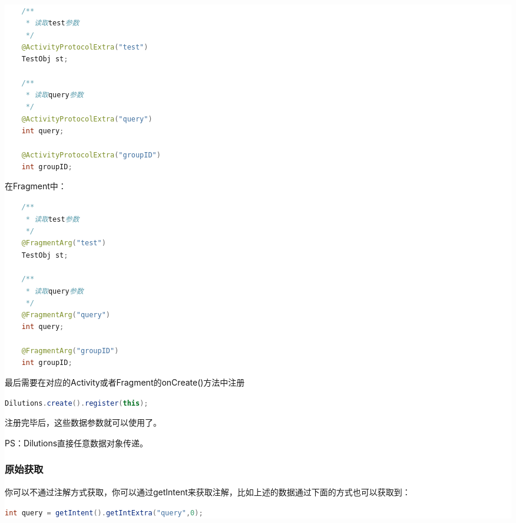 ```java
    /**
     * 读取test参数
     */
    @ActivityProtocolExtra("test")
    TestObj st;

    /**
     * 读取query参数
     */
    @ActivityProtocolExtra("query")
    int query;

    @ActivityProtocolExtra("groupID")
    int groupID;

```


在Fragment中：

```java
    /**
     * 读取test参数
     */
    @FragmentArg("test")
    TestObj st;

    /**
     * 读取query参数
     */
    @FragmentArg("query")
    int query;

    @FragmentArg("groupID")
    int groupID;

```


最后需要在对应的Activity或者Fragment的onCreate()方法中注册

```java
Dilutions.create().register(this);
```


注册完毕后，这些数据参数就可以使用了。

PS：Dilutions直接任意数据对象传递。

### 原始获取

你可以不通过注解方式获取，你可以通过getIntent来获取注解，比如上述的数据通过下面的方式也可以获取到：

```java
int query = getIntent().getIntExtra("query",0);
```
